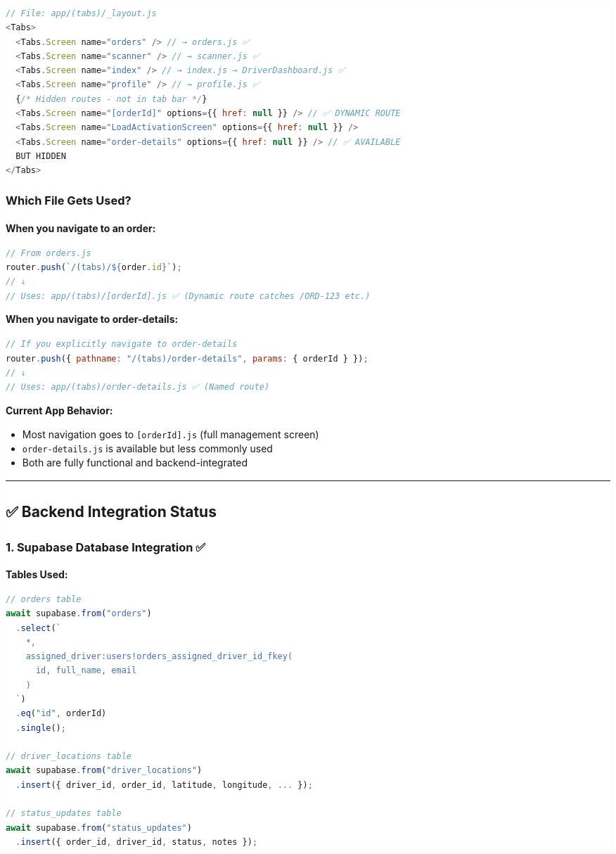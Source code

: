 ```javascript
// File: app/(tabs)/_layout.js
<Tabs>
  <Tabs.Screen name="orders" /> // → orders.js ✅
  <Tabs.Screen name="scanner" /> // → scanner.js ✅
  <Tabs.Screen name="index" /> // → index.js → DriverDashboard.js ✅
  <Tabs.Screen name="profile" /> // → profile.js ✅
  {/* Hidden routes - not in tab bar */}
  <Tabs.Screen name="[orderId]" options={{ href: null }} /> // ✅ DYNAMIC ROUTE
  <Tabs.Screen name="LoadActivationScreen" options={{ href: null }} />
  <Tabs.Screen name="order-details" options={{ href: null }} /> // ✅ AVAILABLE
  BUT HIDDEN
</Tabs>
```

### Which File Gets Used?

**When you navigate to an order:**

```javascript
// From orders.js
router.push(`/(tabs)/${order.id}`);
// ↓
// Uses: app/(tabs)/[orderId].js ✅ (Dynamic route catches /ORD-123 etc.)
```

**When you navigate to order-details:**

```javascript
// If you explicitly navigate to order-details
router.push({ pathname: "/(tabs)/order-details", params: { orderId } });
// ↓
// Uses: app/(tabs)/order-details.js ✅ (Named route)
```

**Current App Behavior:**

- Most navigation goes to `[orderId].js` (full management screen)
- `order-details.js` is available but less commonly used
- Both are fully functional and backend-integrated

---

## ✅ Backend Integration Status

### 1. **Supabase Database Integration** ✅

**Tables Used:**

```javascript
// orders table
await supabase.from("orders")
  .select(`
    *,
    assigned_driver:users!orders_assigned_driver_id_fkey(
      id, full_name, email
    )
  `)
  .eq("id", orderId)
  .single();

// driver_locations table
await supabase.from("driver_locations")
  .insert({ driver_id, order_id, latitude, longitude, ... });

// status_updates table
await supabase.from("status_updates")
  .insert({ order_id, driver_id, status, notes });
```